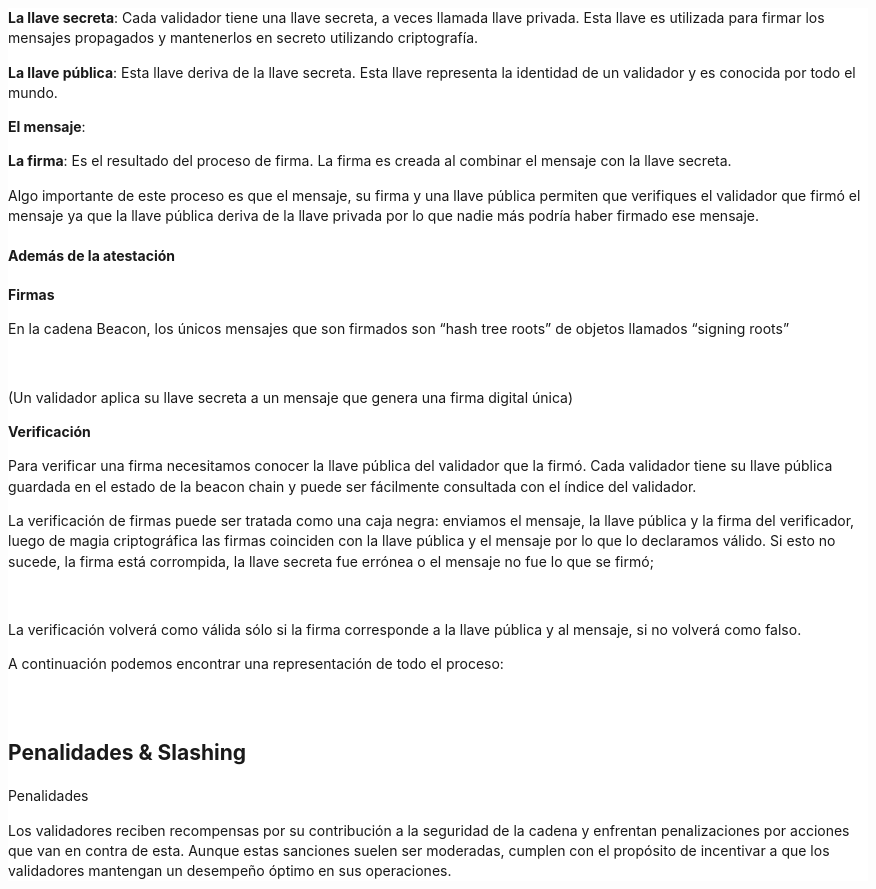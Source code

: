 **La llave secreta**: Cada validador tiene una llave secreta, a veces llamada llave privada. Esta llave es utilizada para firmar los mensajes propagados y mantenerlos en secreto utilizando criptografía.

**La llave pública**: Esta llave deriva de la llave secreta. Esta llave representa la identidad de un validador y es conocida por todo el mundo.

**El mensaje**:

**La firma**: Es el resultado del proceso de firma. La firma es creada al combinar el mensaje con la llave secreta.

Algo importante de este proceso es que el mensaje, su firma y una llave pública permiten que verifiques el validador que firmó el mensaje ya que la llave pública deriva de la llave privada por lo que nadie más podría haber firmado ese mensaje.

#### Además de la atestación <a href="#heading-ademas-de-la-atestacion" id="heading-ademas-de-la-atestacion"></a>

**Firmas**

En la cadena Beacon, los únicos mensajes que son firmados son “hash tree roots” de objetos llamados “signing roots”

<figure><img src="https://images.mirror-media.xyz/publication-images/dQyU5Lhd1ofpn6wzXtRz9.png" alt=""><figcaption></figcaption></figure>

(Un validador aplica su llave secreta a un mensaje que genera una firma digital única)

**Verificación**

Para verificar una firma necesitamos conocer la llave pública del validador que la firmó. Cada validador tiene su llave pública guardada en el estado de la beacon chain y puede ser fácilmente consultada con el índice del validador.

La verificación de firmas puede ser tratada como una caja negra: enviamos el mensaje, la llave pública y la firma del verificador, luego de magia criptográfica las firmas coinciden con la llave pública y el mensaje por lo que lo declaramos válido. Si esto no sucede, la firma está corrompida, la llave secreta fue errónea o el mensaje no fue lo que se firmó;

<figure><img src="https://images.mirror-media.xyz/publication-images/ASSuj2Qj2FMgp68achKaV.png" alt=""><figcaption></figcaption></figure>

La verificación volverá como válida sólo si la firma corresponde a la llave pública y al mensaje, si no volverá como falso.

A continuación podemos encontrar una representación de todo el proceso:

<figure><img src="https://images.mirror-media.xyz/publication-images/l0uzfiEwrIDQJH9oRFPvc.png" alt=""><figcaption></figcaption></figure>

## Penalidades & Slashing <a href="#heading-penalidades--slashing" id="heading-penalidades--slashing"></a>

Penalidades

Los validadores reciben recompensas por su contribución a la seguridad de la cadena y enfrentan penalizaciones por acciones que van en contra de esta. Aunque estas sanciones suelen ser moderadas, cumplen con el propósito de incentivar a que los validadores mantengan un desempeño óptimo en sus operaciones.
